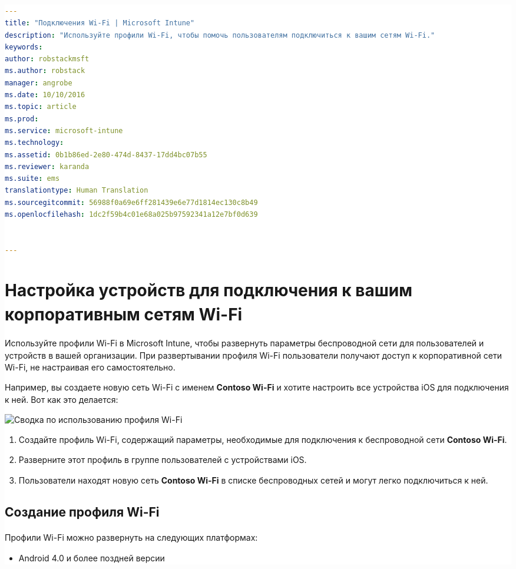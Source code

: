 ```yaml
---
title: "Подключения Wi-Fi | Microsoft Intune"
description: "Используйте профили Wi-Fi, чтобы помочь пользователям подключиться к вашим сетям Wi-Fi."
keywords: 
author: robstackmsft
ms.author: robstack
manager: angrobe
ms.date: 10/10/2016
ms.topic: article
ms.prod: 
ms.service: microsoft-intune
ms.technology: 
ms.assetid: 0b1b86ed-2e80-474d-8437-17dd4bc07b55
ms.reviewer: karanda
ms.suite: ems
translationtype: Human Translation
ms.sourcegitcommit: 56988f0a69e6ff281439e6e77d1814ec130c8b49
ms.openlocfilehash: 1dc2f59b4c01e68a025b97592341a12e7bf0d639


---
```


# <a name="configure-devices-to-connect-to-your-corporate-wifi-networks"></a>Настройка устройств для подключения к вашим корпоративным сетям Wi-Fi

Используйте профили Wi-Fi в Microsoft Intune, чтобы развернуть параметры беспроводной сети для пользователей и устройств в вашей организации. При развертывании профиля Wi-Fi пользователи получают доступ к корпоративной сети Wi-Fi, не настраивая его самостоятельно.

Например, вы создаете новую сеть Wi-Fi с именем **Contoso Wi-Fi** и хотите настроить все устройства iOS для подключения к ней. Вот как это делается:

![Сводка по использованию профиля Wi-Fi](..\media\wi-fi-process-diagram.png)

1.   Создайте профиль Wi-Fi, содержащий параметры, необходимые для подключения к беспроводной сети **Contoso Wi-Fi**.

2.   Разверните этот профиль в группе пользователей с устройствами iOS.

3.   Пользователи находят новую сеть **Contoso Wi-Fi** в списке беспроводных сетей и могут легко подключиться к ней.


## <a name="how-to-create-a-wifi-profile"></a>Создание профиля Wi-Fi

Профили Wi-Fi можно развернуть на следующих платформах:

-   Android 4.0 и более поздней версии
